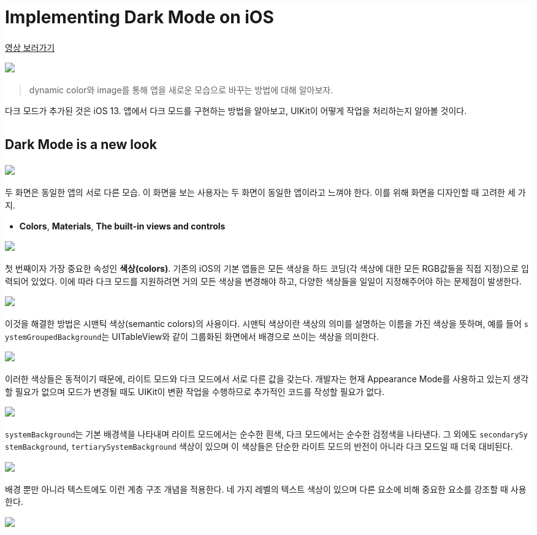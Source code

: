# Implementing Dark Mode on iOS

[영상 보러가기](https://developer.apple.com/videos/play/wwdc2019/214)

![](https://i.imgur.com/0RQaizW.png)

> dynamic color와 image를 통해 앱을 새로운 모습으로 바꾸는 방법에 대해 알아보자.


다크 모드가 추가된 것은 iOS 13.
앱에서 다크 모드를 구현하는 방법을 알아보고, UIKit이 어떻게 작업을 처리하는지 알아볼 것이다.


## Dark Mode is a new look

![](https://i.imgur.com/D6rlhdX.png)

두 화면은 동일한 앱의 서로 다른 모습.
이 화면을 보는 사용자는 두 화면이 동일한 앱이라고 느껴야 한다.
이를 위해 화면을 디자인할 때 고려한 세 가지.
- **Colors**, **Materials**, **The built-in views and controls**

![](https://i.imgur.com/XknjYc9.png)

첫 번째이자 가장 중요한 속성인 **색상(colors)**.
기존의 iOS의 기본 앱들은 모든 색상을 하드 코딩(각 색상에 대한 모든 RGB값들을 직접 지정)으로 입력되어 있었다.
이에 따라 다크 모드를 지원하려면 거의 모든 색상을 변경해야 하고, 다양한 색상들을 일일이 지정해주어야 하는 문제점이 발생한다.

![](https://i.imgur.com/q0JeB7F.png)

이것을 해결한 방법은 시맨틱 색상(semantic colors)의 사용이다.
시맨틱 색상이란 색상의 의미를 설명하는 이름을 가진 색상을 뜻하며,
예를 들어 `systemGroupedBackground`는 UITableView와 같이 그룹화된 화면에서 배경으로 쓰이는 색상을 의미한다.


![](https://i.imgur.com/LBReLaa.png)

이러한 색상들은 동적이기 때문에, 라이트 모드와 다크 모드에서 서로 다른 값을 갖는다. 
개발자는 현재 Appearance Mode를 사용하고 있는지 생각할 필요가 없으며 모드가 변경될 때도 UIKit이 변환 작업을 수행하므로 추가적인 코드를 작성할 필요가 없다.


![](https://i.imgur.com/eL1C3XM.png)

`systemBackground`는 기본 배경색을 나타내며 라이트 모드에서는 순수한 흰색, 다크 모드에서는 순수한 검정색을 나타낸다.
그 외에도 `secondarySystemBackground`, `tertiarySystemBackground` 색상이 있으며 이 색상들은 단순한 라이트 모드의 반전이 아니라 다크 모드일 때 더욱 대비된다.

![](https://i.imgur.com/BxINtD9.png)

배경 뿐만 아니라 텍스트에도 이런 계층 구조 개념을 적용한다.
네 가지 레벨의 텍스트 색상이 있으며 다른 요소에 비해 중요한 요소를 강조할 때 사용한다.

![](https://i.imgur.com/iUNv9sz.png)
